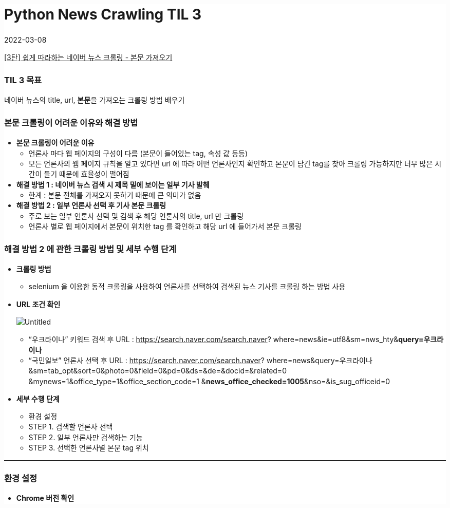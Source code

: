# Python News Crawling TIL 3

2022-03-08

[[3탄] 쉽게 따라하는 네이버 뉴스 크롤링 - 본문 가져오기](https://everyday-tech.tistory.com/entry/3%ED%83%84-%EC%89%BD%EA%B2%8C-%EB%94%B0%EB%9D%BC%ED%95%98%EB%8A%94-%EB%84%A4%EC%9D%B4%EB%B2%84-%EB%89%B4%EC%8A%A4-%ED%81%AC%EB%A1%A4%EB%A7%81-%EB%B3%B8%EB%AC%B8-%EA%B0%80%EC%A0%B8%EC%98%A4%EA%B8%B0?category=922285)

### **TIL 3 목표**

네이버 뉴스의 title, url, **본문**을 가져오는 크롤링 방법 배우기

### 본문 크롤링이 어려운 이유와 해결 방법

- **본문 크롤링이 어려운 이유**
    - 언론사 마다 웹 페이지의 구성이 다름 (본문이 들어있는 tag, 속성 값 등등)
    - 모든 언론사의 웹 페이지 규칙을 알고 있다면 url 에 따라 어떤 언론사인지 확인하고 본문이 담긴 tag를 찾아 크롤링 가능하지만 너무 많은 시간이 들기 때문에 효율성이 떨어짐
- **해결 방법 1 : 네이버 뉴스 검색 시 제목 밑에 보이는 일부 기사 발췌**
    - 한계 : 본문 전체를 가져오지 못하기 때문에 큰 의미가 없음
- **해결 방법 2 : 일부 언론사 선택 후 기사 본문 크롤링**
    - 주로 보는 일부 언론사 선택 및 검색 후 해당 언론사의 title, url 만 크롤링
    - 언론사 별로 웹 페이지에서 본문이 위치한 tag 를 확인하고 해당 url 에 들어가서 본문 크롤링

### **해결 방법 2 에 관한 크롤링 방법 및 세부 수행 단계**

- **크롤링 방법**
    - selenium 을 이용한 동적 크롤링을 사용하여 언론사를 선택하여 검색된 뉴스 기사를 크롤링 하는 방법 사용
- **URL 조건 확인**
    
    ![Untitled](Python%20New%205ac95/Untitled.png)
    
    - “우크라이나” 키워드 검색 후 URL : 
    https://search.naver.com/search.naver?
    where=news&ie=utf8&sm=nws_hty&**query=우크라이나**
    - “국민일보” 언론사 선택 후 URL : 
    https://search.naver.com/search.naver?
    where=news&query=우크라이나&sm=tab_opt&sort=0&photo=0&field=0&pd=0&ds=&de=&docid=&related=0
    &mynews=1&office_type=1&office_section_code=1
    &**news_office_checked=1005**&nso=&is_sug_officeid=0
- **세부 수행 단계**
    - 환경 설정
    - STEP 1. 검색할 언론사 선택
    - STEP 2. 일부 언론사만 검색하는 기능
    - STEP 3. 선택한 언론사별 본문 tag 위치

---

### 환경 설정

- **Chrome 버전 확인**
    